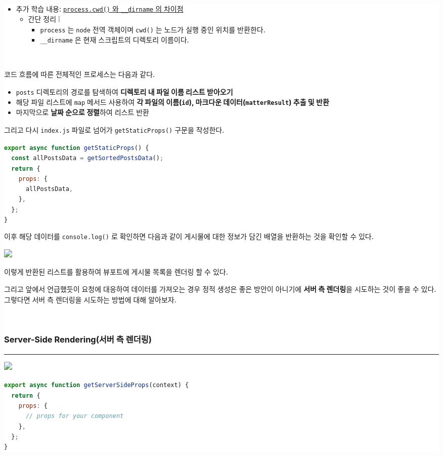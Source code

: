 - 추가 학습 내용: [`process.cwd()` 와 `__dirname` 의 차이점](http://daplus.net/node-js-process-cwd-%EC%99%80-__dirname%EC%9D%98-%EC%B0%A8%EC%9D%B4%EC%A0%90%EC%9D%80-%EB%AC%B4%EC%97%87%EC%9E%85%EB%8B%88%EA%B9%8C/)
  - 간단 정리 ❕
    - `process` 는 `node` 전역 객체이며 `cwd()` 는 노드가 실행 중인 위치를 반환한다.
    - `__dirname` 은 현재 스크립트의 디렉토리 이름이다.

</br>

코드 흐름에 따른 전체적인 프로세스는 다음과 같다.

- `posts` 디렉토리의 경로를 탐색하여 **디렉토리 내 파일 이름 리스트 받아오기**
- 해당 파일 리스트에 `map` 메서드 사용하여 **각 파일의 이름(`id`), 마크다운 데이터(`matterResult`) 추출 및 반환**
- 마지막으로 **날짜 순으로 정렬**하여 리스트 반환

그리고 다시 `index.js` 파일로 넘어가 `getStaticProps()` 구문을 작성한다.

```jsx
export async function getStaticProps() {
  const allPostsData = getSortedPostsData();
  return {
    props: {
      allPostsData,
    },
  };
}
```

이후 해당 데이터를 `console.log()` 로 확인하면 다음과 같이 게시물에 대한 정보가 담긴 배열을 반환하는 것을 확인할 수 있다.

<img width="100%" src="https://user-images.githubusercontent.com/87939521/147207056-6b4f562e-0383-46ec-acdd-3d8c4e1e1f0d.png" />

</br>

이렇게 반환된 리스트를 활용하여 뷰포트에 게시물 목록을 렌더링 할 수 있다.

그리고 앞에서 언급했듯이 요청에 대응하여 데이터를 가져오는 경우 정적 생성은 좋은 방안이 아니기에 **서버 측 렌더링**을 시도하는 것이 좋을 수 있다. 그렇다면 서버 측 렌더링을 시도하는 방법에 대해 알아보자.

</br>

### Server-Side Rendering(서버 측 렌더링)

---

<img width="100%" src="https://nextjs.org/static/images/learn/data-fetching/server-side-rendering-with-data.png" />

```jsx
export async function getServerSideProps(context) {
  return {
    props: {
      // props for your component
    },
  };
}
```
